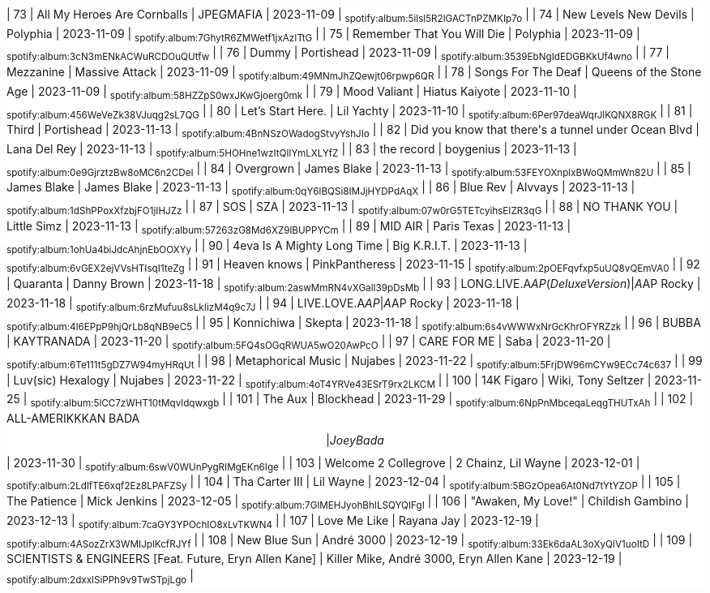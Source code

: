 | 73 | All My Heroes Are Cornballs | JPEGMAFIA | 2023-11-09 | <sub>spotify:album:5ilsl5R2lGACTnPZMKIp7o</sub> |
| 74 | New Levels New Devils | Polyphia | 2023-11-09 | <sub>spotify:album:7GhytR6ZMWetf1jxAzITtG</sub> |
| 75 | Remember That You Will Die | Polyphia | 2023-11-09 | <sub>spotify:album:3cN3mENkACWuRCDOuQUtfw</sub> |
| 76 | Dummy | Portishead | 2023-11-09 | <sub>spotify:album:3539EbNgIdEDGBKkUf4wno</sub> |
| 77 | Mezzanine | Massive Attack | 2023-11-09 | <sub>spotify:album:49MNmJhZQewjt06rpwp6QR</sub> |
| 78 | Songs For The Deaf | Queens of the Stone Age | 2023-11-09 | <sub>spotify:album:58HZZpS0wxJKwGjoerg0mk</sub> |
| 79 | Mood Valiant | Hiatus Kaiyote | 2023-11-10 | <sub>spotify:album:456WeVeZk38VJuqg2sL7QG</sub> |
| 80 | Let’s Start Here. | Lil Yachty | 2023-11-10 | <sub>spotify:album:6Per97deaWqrJlKQNX8RGK</sub> |
| 81 | Third | Portishead | 2023-11-13 | <sub>spotify:album:4BnNSzOWadogStvyYshJIo</sub> |
| 82 | Did you know that there's a tunnel under Ocean Blvd | Lana Del Rey | 2023-11-13 | <sub>spotify:album:5HOHne1wzItQlIYmLXLYfZ</sub> |
| 83 | the record | boygenius | 2023-11-13 | <sub>spotify:album:0e9GjrztzBw8oMC6n2CDeI</sub> |
| 84 | Overgrown | James Blake | 2023-11-13 | <sub>spotify:album:53FEYOXnplxBWoQMmWn82U</sub> |
| 85 | James Blake | James Blake | 2023-11-13 | <sub>spotify:album:0qY6lBQSi8IMJjHYDPdAqX</sub> |
| 86 | Blue Rev | Alvvays | 2023-11-13 | <sub>spotify:album:1dShPPoxXfzbjFO1jIHJZz</sub> |
| 87 | SOS | SZA | 2023-11-13 | <sub>spotify:album:07w0rG5TETcyihsEIZR3qG</sub> |
| 88 | NO THANK YOU | Little Simz | 2023-11-13 | <sub>spotify:album:57263zG8Md6XZ9lBUPPYCm</sub> |
| 89 | MID AIR | Paris Texas | 2023-11-13 | <sub>spotify:album:1ohUa4biJdcAhjnEbOOXYy</sub> |
| 90 | 4eva Is A Mighty Long Time | Big K.R.I.T. | 2023-11-13 | <sub>spotify:album:6vGEX2ejVVsHTIsqI1teZg</sub> |
| 91 | Heaven knows | PinkPantheress | 2023-11-15 | <sub>spotify:album:2pOEFqvfxp5uUQ8vQEmVA0</sub> |
| 92 | Quaranta | Danny Brown | 2023-11-18 | <sub>spotify:album:2aswMmRN4vXGalI39pDsMb</sub> |
| 93 | LONG.LIVE.A$AP (Deluxe Version) | A$AP Rocky | 2023-11-18 | <sub>spotify:album:6rzMufuu8sLkIizM4q9c7J</sub> |
| 94 | LIVE.LOVE.A$AP | A$AP Rocky | 2023-11-18 | <sub>spotify:album:4l6EPpP9hjQrLb8qNB9eC5</sub> |
| 95 | Konnichiwa | Skepta | 2023-11-18 | <sub>spotify:album:6s4vWWWxNrGcKhrOFYRZzk</sub> |
| 96 | BUBBA | KAYTRANADA | 2023-11-20 | <sub>spotify:album:5FQ4sOGqRWUA5wO20AwPcO</sub> |
| 97 | CARE FOR ME | Saba | 2023-11-20 | <sub>spotify:album:6Te111t5gDZ7W94myHRqUt</sub> |
| 98 | Metaphorical Music | Nujabes | 2023-11-22 | <sub>spotify:album:5FrjDW96mCYw9ECc74c637</sub> |
| 99 | Luv(sic) Hexalogy | Nujabes | 2023-11-22 | <sub>spotify:album:4oT4YRVe43ESrT9rx2LKCM</sub> |
| 100 | 14K Figaro | Wiki, Tony Seltzer | 2023-11-25 | <sub>spotify:album:5lCC7zWHT10tMqvldqwxgb</sub> |
| 101 | The Aux | Blockhead | 2023-11-29 | <sub>spotify:album:6NpPnMbceqaLeqgTHUTxAh</sub> |
| 102 | ALL-AMERIKKKAN BADA$$ | Joey Bada$$ | 2023-11-30 | <sub>spotify:album:6swV0WUnPygRIMgEKn6Ige</sub> |
| 103 | Welcome 2 Collegrove | 2 Chainz, Lil Wayne | 2023-12-01 | <sub>spotify:album:2LdlfTE6xqf2Ez8LPAFZSy</sub> |
| 104 | Tha Carter III | Lil Wayne | 2023-12-04 | <sub>spotify:album:5BGzOpea6At0Nd7tYtYZOP</sub> |
| 105 | The Patience | Mick Jenkins | 2023-12-05 | <sub>spotify:album:7GlMEHJyohBhILSQYQIFgI</sub> |
| 106 | "Awaken, My Love!" | Childish Gambino | 2023-12-13 | <sub>spotify:album:7caGY3YPOchIO8xLvTKWN4</sub> |
| 107 | Love Me Like | Rayana Jay | 2023-12-19 | <sub>spotify:album:4ASozZrX3WMIJplKcfRJYf</sub> |
| 108 | New Blue Sun | André 3000 | 2023-12-19 | <sub>spotify:album:33Ek6daAL3oXyQIV1uoItD</sub> |
| 109 | SCIENTISTS & ENGINEERS [Feat. Future, Eryn Allen Kane] | Killer Mike, André 3000, Eryn Allen Kane | 2023-12-19 | <sub>spotify:album:2dxxlSiPPh9v9TwSTpjLgo</sub> |